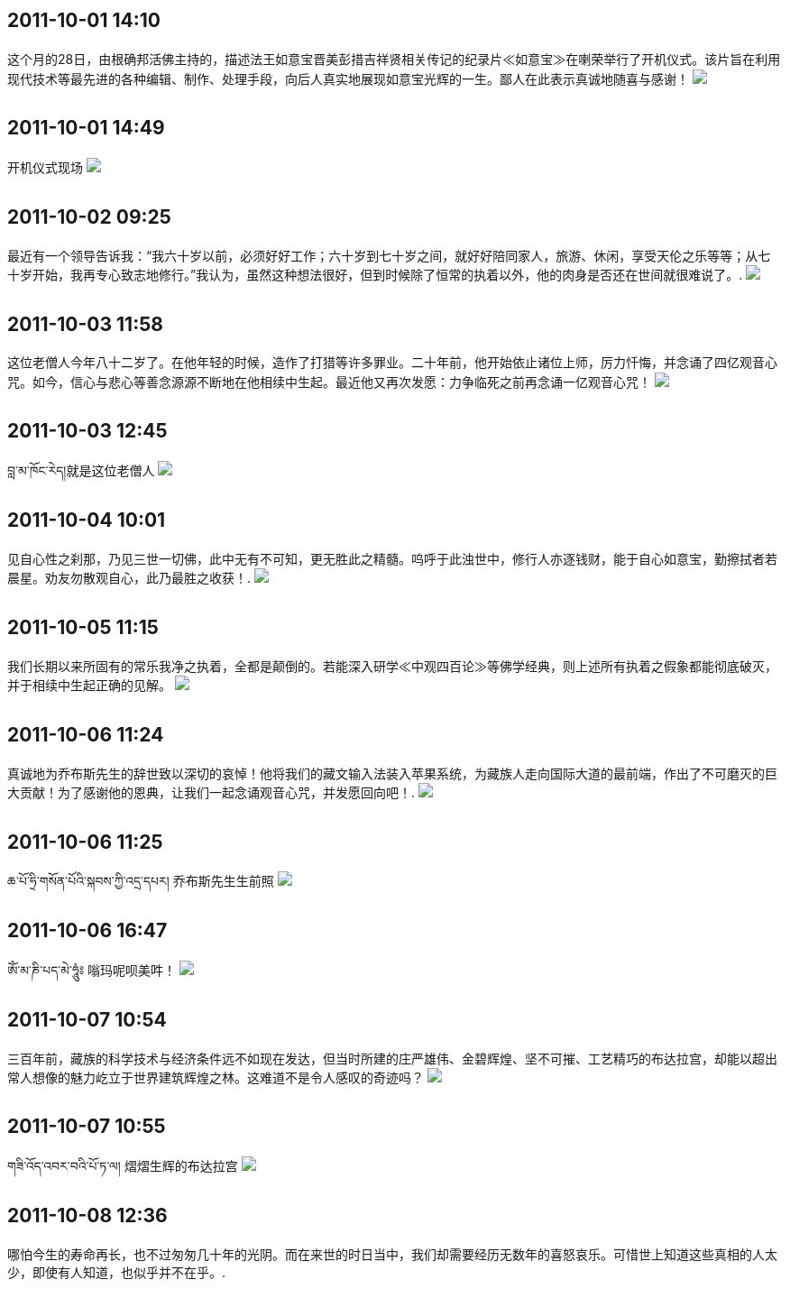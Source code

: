  ## 2011-10-01 14:10
这个月的28日，由根确邦活佛主持的，描述法王如意宝晋美彭措吉祥贤相关传记的纪录片≪如意宝≫在喇荣举行了开机仪式。该片旨在利用现代技术等最先进的各种编辑、制作、处理手段，向后人真实地展现如意宝光辉的一生。鄙人在此表示真诚地随喜与感谢！
<img src="./Image/6aa7ad10jw1dlojgjaeo3j.jpg" width="400">
 ## 2011-10-01 14:49
开机仪式现场
<img src="./Image/6aa7ad10jw1dlokl3ujdij.jpg" width="400">
 ## 2011-10-02 09:25
最近有一个领导告诉我：“我六十岁以前，必须好好工作；六十岁到七十岁之间，就好好陪同家人，旅游、休闲，享受天伦之乐等等；从七十岁开始，我再专心致志地修行。”我认为，虽然这种想法很好，但到时候除了恒常的执着以外，他的肉身是否还在世间就很难说了。.
<img src="./Image/6aa7ad10jw1dlpgu4kcr2j.jpg" width="400">
 ## 2011-10-03 11:58
这位老僧人今年八十二岁了。在他年轻的时候，造作了打猎等许多罪业。二十年前，他开始依止诸位上师，厉力忏悔，并念诵了四亿观音心咒。如今，信心与悲心等善念源源不断地在他相续中生起。最近他又再次发愿：力争临死之前再念诵一亿观音心咒！
<img src="./Image/6aa7ad10jw1dlqqvpuvonj.jpg" width="400">
 ## 2011-10-03 12:45
བླ་མ་ཁོང་རེད།就是这位老僧人
<img src="./Image/6aa7ad10jw1dlqs8nqo58j.jpg" width="400">
 ## 2011-10-04 10:01
见自心性之刹那，乃见三世一切佛，此中无有不可知，更无胜此之精髓。呜呼于此浊世中，修行人亦逐钱财，能于自心如意宝，勤擦拭者若晨星。劝友勿散观自心，此乃最胜之收获！.
<img src="./Image/6aa7ad10jw1dlrt4rmkzaj.jpg" width="400">
 ## 2011-10-05 11:15
我们长期以来所固有的常乐我净之执着，全都是颠倒的。若能深入研学≪中观四百论≫等佛学经典，则上述所有执着之假象都能彻底破灭，并于相续中生起正确的见解。
<img src="./Image/6aa7ad10jw1dlt0vwu6p7j.jpg" width="400">
 ## 2011-10-06 11:24
真诚地为乔布斯先生的辞世致以深切的哀悼！他将我们的藏文输入法装入苹果系统，为藏族人走向国际大道的最前端，作出了不可磨灭的巨大贡献！为了感谢他的恩典，让我们一起念诵观音心咒，并发愿回向吧！.
<img src="./Image/6aa7ad10jw1dlu6rq3jqvj.jpg" width="400">
 ## 2011-10-06 11:25
ཆ་པོ་ཧྲི་གསོན་པོའི་སྐབས་ཀྱི་འདྲ་དཔར། 乔布斯先生生前照
<img src="./Image/6aa7ad10jw1dlu6swb894j.jpg" width="400">
 ## 2011-10-06 16:47
ཨོཾ་མ་ཎི་པད་མེ་ཧཱུཾཿ 嗡玛呢呗美吽！
<img src="./Image/6aa7ad10jw1dlug3vvuv0j.jpg" width="400">
 ## 2011-10-07 10:54
三百年前，藏族的科学技术与经济条件远不如现在发达，但当时所建的庄严雄伟、金碧辉煌、坚不可摧、工艺精巧的布达拉宫，却能以超出常人想像的魅力屹立于世界建筑辉煌之林。这难道不是令人感叹的奇迹吗？
<img src="./Image/6aa7ad10jw1dlvbicbogdj.jpg" width="400">
 ## 2011-10-07 10:55
གཟི་འོད་འབར་བའི་པོ་ཏ་ལ། 熠熠生辉的布达拉宫
<img src="./Image/6aa7ad10jw1dlvbjvo7nzj.jpg" width="400">
 ## 2011-10-08 12:36
哪怕今生的寿命再长，也不过匆匆几十年的光阴。而在来世的时日当中，我们却需要经历无数年的喜怒哀乐。可惜世上知道这些真相的人太少，即使有人知道，也似乎并不在乎。.